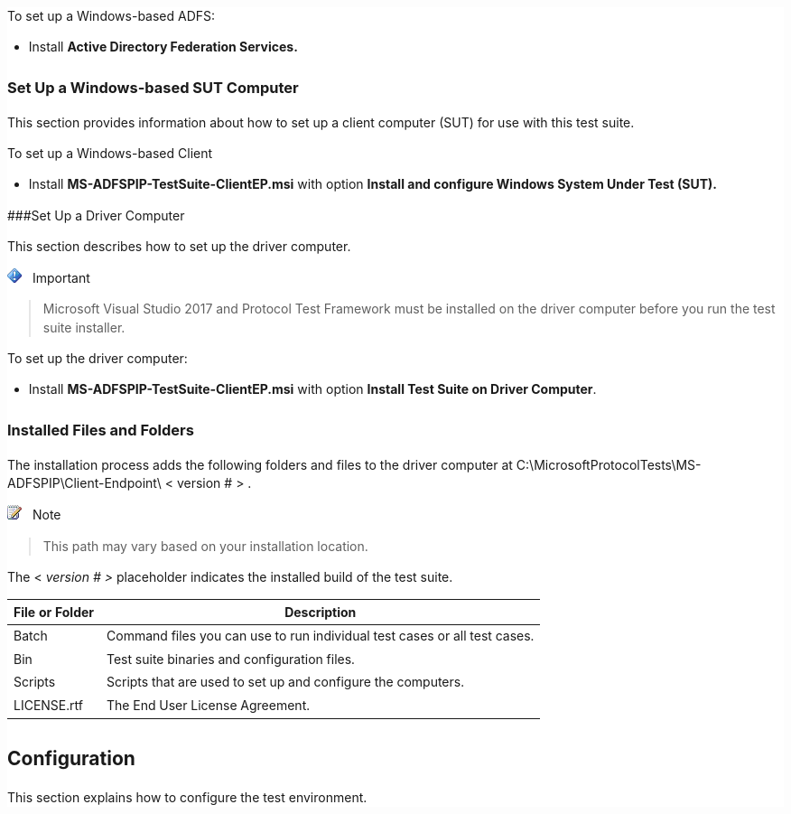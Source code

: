 To set up a Windows-based ADFS:

* Install **Active Directory Federation Services.**

### <a name="_Toc374100980"/>Set Up a Windows-based SUT Computer
This section provides information about how to set up a client computer (SUT) for use with this test suite.

To set up a Windows-based Client

* Install **MS-ADFSPIP-TestSuite-ClientEP.msi** with option **Install and configure Windows System Under Test (SUT).**

###Set Up a Driver Computer

This section describes how to set up the driver computer.

![image4.png](./image/MS-ADFSPIP_ClientUserGuide/image4.png)
Important 

>Microsoft Visual Studio 2017 and Protocol Test Framework must be installed on the driver computer before you run the test suite installer.

To set up the driver computer:

* Install **MS-ADFSPIP-TestSuite-ClientEP.msi** with option **Install Test Suite on Driver Computer**.

### <a name="_Toc374100982"/>Installed Files and Folders

The installation process adds the following folders and files to the driver computer at C:\MicrosoftProtocolTests\MS-ADFSPIP\Client-Endpoint\ &#60; version &#35;  &#62; \.

![image2.png](./image/MS-ADFSPIP_ClientUserGuide/image2.png)
Note 

>This path may vary based on your installation location.

The  &#60; _version &#35;  &#62;_  placeholder indicates the installed build of the test suite.

|  **File or Folder**|  **Description**| 
| -------------| ------------- |
| Batch| Command files you can use to run individual test cases or all test cases.| 
| Bin| Test suite binaries and configuration files.| 
| Scripts| Scripts that are used to set up and configure the computers.| 
| LICENSE.rtf| The End User License Agreement.| 

## <a name="_Toc374100983"/>Configuration

This section explains how to configure the test environment.

